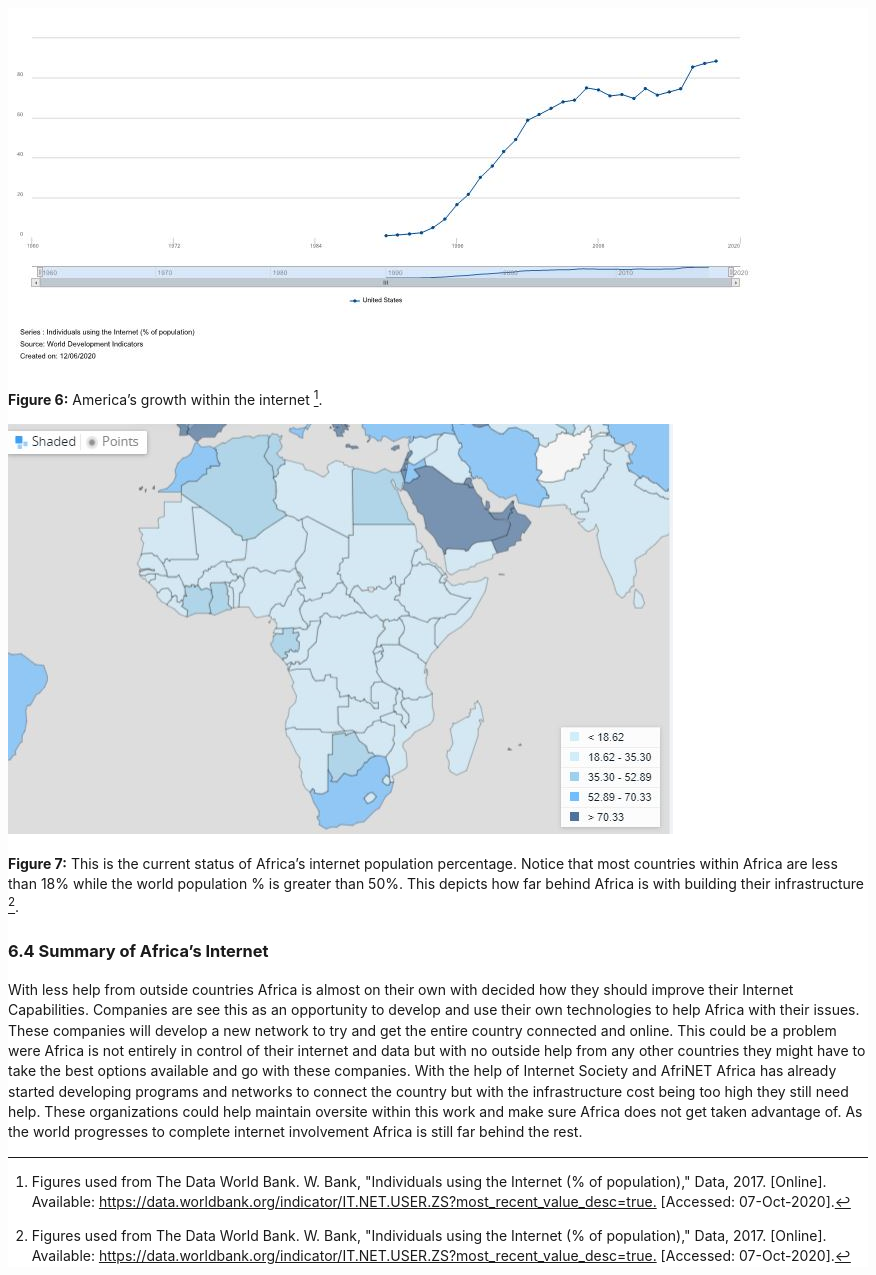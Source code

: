 ![America % Change](https://github.com/cybertraining-dsc/fa20-523-334/raw/main/report/images/AmericaChange.png)

**Figure 6:** America’s growth within the internet [^17].

![Africa Current](https://github.com/cybertraining-dsc/fa20-523-334/raw/main/report/images/AfricaPresent.png)

**Figure 7:** This is the current status of Africa’s internet population percentage. Notice that most countries within Africa are less than 18% while the world population % is greater than 50%. This depicts how far behind Africa is with building their infrastructure [^17]. 

### 6.4 Summary of Africa’s Internet 

With less help from outside countries Africa is almost on their own with decided how they should improve their Internet Capabilities. Companies are see this as an opportunity to develop and use their own technologies to help Africa with their issues. These companies will develop a new network to try and get the entire country connected and online. This could be a problem were Africa is not entirely in control of their internet and data but with no outside help from any other countries they might have to take the best options available and go with these companies. With the help of Internet Society and AfriNET Africa has already started developing programs and networks to connect the country but with the infrastructure cost being too high they still need help. These organizations could help maintain oversite within this work and make sure Africa does not get taken advantage of. As the world progresses to complete internet involvement Africa is still far behind the rest. 


[^1]: W. F. X. Company, "The Internet in Real Time," The Internet in Real Time: Web Usage Stats Per Second, 2020. [Online]. Available: <https://www.webfx.com/internet-real-time/.> [Accessed: 12-Nov-2020].
[^2]: R. Company, "Byte Size Infographic: Visualising data," redcentric, 03-Feb-2020. [Online]. Available: <https://www.redcentricplc.com/resources/byte-size-infographic/.> [Accessed: 13-Nov-2020].
[^3]: B. Company, "TCP/IP," Encyclopædia Britannica, 2018. [Online]. Available: <https://www.britannica.com/technology/TCP-IP.> [Accessed: 15-Nov-2020].
[^4]: E. Andrews, "Who Invented the Internet?," History.com, 18-Dec-2013. [Online]. Available: <https://www.history.com/news/who-invented-the-internet.> [Accessed: 15-Nov-2020].
[^5]: B. Leiner, V. Cerf, D. Clark, R. Kahn, L. Kleinrock, D. Lynch, J. Postel, L. Roberts, and S. Wolff, "Brief History of the Internet," Internet Society, 14-Aug-1997. [Online]. Available: <https://www.internetsociety.org/internet/history-internet/brief-history-internet/.> [Accessed: 07-Nov-2020].
[^6]: G. Mitchell, "How much data is on the internet?," BBC Science Focus Magazine, 2020. [Online]. Available: <https://www.sciencefocus.com/future-technology/how-much-data-is-on-the-internet/.> [Accessed: 07-Nov-2020].
[^7]: J. Schultz, "How Much Data is Created on the Internet Each Day?," Micro Focus Blog, 08-Jun-2019. [Online]. Available: <https://blog.microfocus.com/how-much-data-is-created-on-the-internet-each-day/.> [Accessed: 07-Nov-2020].
[^8]: B. Marr, "How Much Data Is There In the World?," Bernard Marr, 2020. [Online]. Available: <https://www.bernardmarr.com/default.asp?contentID=1846.> [Accessed: 07-Nov-2020].
[^9]: R. E. Kahn, Revolution in the U.S. information infrastructure. Washington, D.C., DC: National Academy Press, 1995. Chapter The Role Of Government in the Evolution of the Internet [Accessed: 12-Nov-2020].
[^10]: Afrinic Organization, "A Short History of the Internet in Africa (1980-2000)," AFRINIC BLOG, 26-Sep-2016. [Online]. Available: <https://afrinic.net/blog/153-a-short-history-of-the-internet-in-africa-1980-2000.> [Accessed: 05-Dec-2020].
[^11]: I. F. C. Organization , "Brining Africa Up to High Speed," Request Rejected, Aug-2019. [Online]. Available: <https://www.ifc.org/wps/wcm/connect/news_ext_content/ifc_external_corporate_site/news> and events/news/cm-stories/cm-connecting-africa. [Accessed: 05-Dec-2020].
[^12]: B. Okunoye, "Building an Internet of Opportunity for Africa," Council on Foreign Relations, 2018. [Online]. Available: <https://www.cfr.org/blog/building-internet-opportunity-africa.> [Accessed: 05-Dec-2020].
[^13]: I. Society , "History of the Internet in Africa," Internet Society, 04-Aug-2020. [Online]. Available: <https://www.internetsociety.org/internet/history-of-the-internet-in-africa/.> [Accessed: 05-Dec-2020].
[^14]: M. Tuerk, "Africa Is The Next Frontier For The Internet," Forbes, 08-Jun-2020. [Online]. Available: <https://www.forbes.com/sites/miriamtuerk/2020/06/09/africa-is-the-next-frontier-for-the-internet/?sh=c11d53249001.> [Accessed: 05-Dec-2020].
[^15]: W. Bank, "Individuals using the Internet (% of population)," Data, 2017. [Online]. Available: <https://data.worldbank.org/indicator/IT.NET.USER.ZS?most_recent_value_desc=true.> [Accessed: 07-Oct-2020].
[^16]: W. Bank, "Mobile cellular subscriptions (per 100 people)," Data, 2017. [Online]. Available: <https://data.worldbank.org/indicator/IT.CEL.SETS.P2?most_recent_value_desc=true.> [Accessed: 07-Oct-2020].
[^17]: Figures used from The Data World Bank. W. Bank, "Individuals using the Internet (% of population)," Data, 2017. [Online]. Available: <https://data.worldbank.org/indicator/IT.NET.USER.ZS?most_recent_value_desc=true.> [Accessed: 07-Oct-2020].
[^18]: C. B. S. News, "The digital divide between rural and urban America's access to internet," CBS News, 04-Aug-2017. [Online]. Available: <https://www.cbsnews.com/news/rural-areas-internet-access-dawsonville-georgia/.> [Accessed: 07-Dec-2020].
[^19]: B. A. R. Association, "Expanding Broadband Access to Rural Communities," American Bar Association, 2020. [Online]. Available: <https://www.americanbar.org/advocacy/governmental_legislative_work/publications/washingtonletter/march-washington-letter-2020/broadband-032020/.> [Accessed: 07-Dec-2020].
[^20]: FCC, "Fixed Broadband Deployment", FCC, 2020 [online]. Available: <https://broadbandmap.fcc.gov/#/area-summary?version=dec2019&type=nation&geoid=0&tech=acfosw&speed=25_3&vlat=39.40549184229633&vlon=-99.73724455499007&vzoom=2.987482657657667> [Accessed: 07-Dec-2020]. Map layer based on FCC Form 477
[^21]: R. Fukui, C. J. Arderne, and T. Kelly, "Africa's connectivity gap: Can a map tell the story?," World Bank Blogs, 07-Nov-2019. [Online]. Available: <https://blogs.worldbank.org/digital-development/africas-connectivity-gap-can-map-tell-story.> [Accessed: 08-Dec-2020]. 